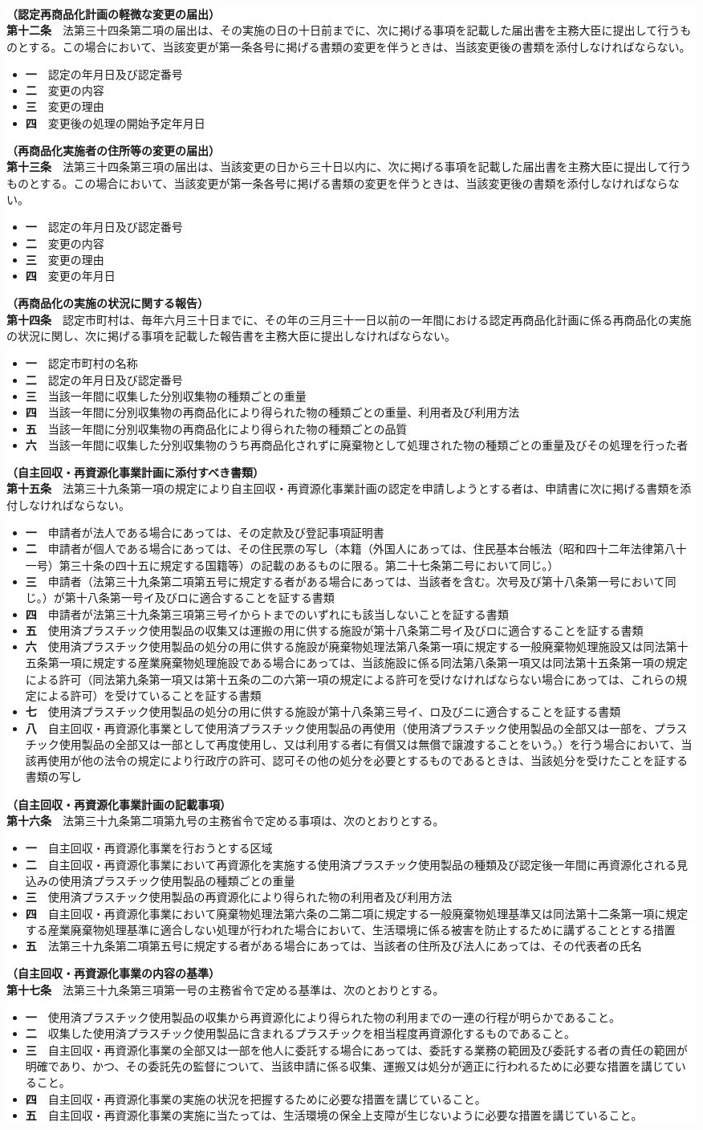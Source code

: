 **（認定再商品化計画の軽微な変更の届出）**  
**第十二条**　法第三十四条第二項の届出は、その実施の日の十日前までに、次に掲げる事項を記載した届出書を主務大臣に提出して行うものとする。この場合において、当該変更が第一条各号に掲げる書類の変更を伴うときは、当該変更後の書類を添付しなければならない。  
* **一**　認定の年月日及び認定番号  
* **二**　変更の内容  
* **三**　変更の理由  
* **四**　変更後の処理の開始予定年月日  
  
**（再商品化実施者の住所等の変更の届出）**  
**第十三条**　法第三十四条第三項の届出は、当該変更の日から三十日以内に、次に掲げる事項を記載した届出書を主務大臣に提出して行うものとする。この場合において、当該変更が第一条各号に掲げる書類の変更を伴うときは、当該変更後の書類を添付しなければならない。  
* **一**　認定の年月日及び認定番号  
* **二**　変更の内容  
* **三**　変更の理由  
* **四**　変更の年月日  
  
**（再商品化の実施の状況に関する報告）**  
**第十四条**　認定市町村は、毎年六月三十日までに、その年の三月三十一日以前の一年間における認定再商品化計画に係る再商品化の実施の状況に関し、次に掲げる事項を記載した報告書を主務大臣に提出しなければならない。  
* **一**　認定市町村の名称  
* **二**　認定の年月日及び認定番号  
* **三**　当該一年間に収集した分別収集物の種類ごとの重量  
* **四**　当該一年間に分別収集物の再商品化により得られた物の種類ごとの重量、利用者及び利用方法  
* **五**　当該一年間に分別収集物の再商品化により得られた物の種類ごとの品質  
* **六**　当該一年間に収集した分別収集物のうち再商品化されずに廃棄物として処理された物の種類ごとの重量及びその処理を行った者  
  
**（自主回収・再資源化事業計画に添付すべき書類）**  
**第十五条**　法第三十九条第一項の規定により自主回収・再資源化事業計画の認定を申請しようとする者は、申請書に次に掲げる書類を添付しなければならない。  
* **一**　申請者が法人である場合にあっては、その定款及び登記事項証明書  
* **二**　申請者が個人である場合にあっては、その住民票の写し（本籍（外国人にあっては、住民基本台帳法（昭和四十二年法律第八十一号）第三十条の四十五に規定する国籍等）の記載のあるものに限る。第二十七条第二号において同じ。）  
* **三**　申請者（法第三十九条第二項第五号に規定する者がある場合にあっては、当該者を含む。次号及び第十八条第一号において同じ。）が第十八条第一号イ及びロに適合することを証する書類  
* **四**　申請者が法第三十九条第三項第三号イからトまでのいずれにも該当しないことを証する書類  
* **五**　使用済プラスチック使用製品の収集又は運搬の用に供する施設が第十八条第二号イ及びロに適合することを証する書類  
* **六**　使用済プラスチック使用製品の処分の用に供する施設が廃棄物処理法第八条第一項に規定する一般廃棄物処理施設又は同法第十五条第一項に規定する産業廃棄物処理施設である場合にあっては、当該施設に係る同法第八条第一項又は同法第十五条第一項の規定による許可（同法第九条第一項又は第十五条の二の六第一項の規定による許可を受けなければならない場合にあっては、これらの規定による許可）を受けていることを証する書類  
* **七**　使用済プラスチック使用製品の処分の用に供する施設が第十八条第三号イ、ロ及びニに適合することを証する書類  
* **八**　自主回収・再資源化事業として使用済プラスチック使用製品の再使用（使用済プラスチック使用製品の全部又は一部を、プラスチック使用製品の全部又は一部として再度使用し、又は利用する者に有償又は無償で譲渡することをいう。）を行う場合において、当該再使用が他の法令の規定により行政庁の許可、認可その他の処分を必要とするものであるときは、当該処分を受けたことを証する書類の写し  
  
**（自主回収・再資源化事業計画の記載事項）**  
**第十六条**　法第三十九条第二項第九号の主務省令で定める事項は、次のとおりとする。  
* **一**　自主回収・再資源化事業を行おうとする区域  
* **二**　自主回収・再資源化事業において再資源化を実施する使用済プラスチック使用製品の種類及び認定後一年間に再資源化される見込みの使用済プラスチック使用製品の種類ごとの重量  
* **三**　使用済プラスチック使用製品の再資源化により得られた物の利用者及び利用方法  
* **四**　自主回収・再資源化事業において廃棄物処理法第六条の二第二項に規定する一般廃棄物処理基準又は同法第十二条第一項に規定する産業廃棄物処理基準に適合しない処理が行われた場合において、生活環境に係る被害を防止するために講ずることとする措置  
* **五**　法第三十九条第二項第五号に規定する者がある場合にあっては、当該者の住所及び法人にあっては、その代表者の氏名  
  
**（自主回収・再資源化事業の内容の基準）**  
**第十七条**　法第三十九条第三項第一号の主務省令で定める基準は、次のとおりとする。  
* **一**　使用済プラスチック使用製品の収集から再資源化により得られた物の利用までの一連の行程が明らかであること。  
* **二**　収集した使用済プラスチック使用製品に含まれるプラスチックを相当程度再資源化するものであること。  
* **三**　自主回収・再資源化事業の全部又は一部を他人に委託する場合にあっては、委託する業務の範囲及び委託する者の責任の範囲が明確であり、かつ、その委託先の監督について、当該申請に係る収集、運搬又は処分が適正に行われるために必要な措置を講じていること。  
* **四**　自主回収・再資源化事業の実施の状況を把握するために必要な措置を講じていること。  
* **五**　自主回収・再資源化事業の実施に当たっては、生活環境の保全上支障が生じないように必要な措置を講じていること。  
  